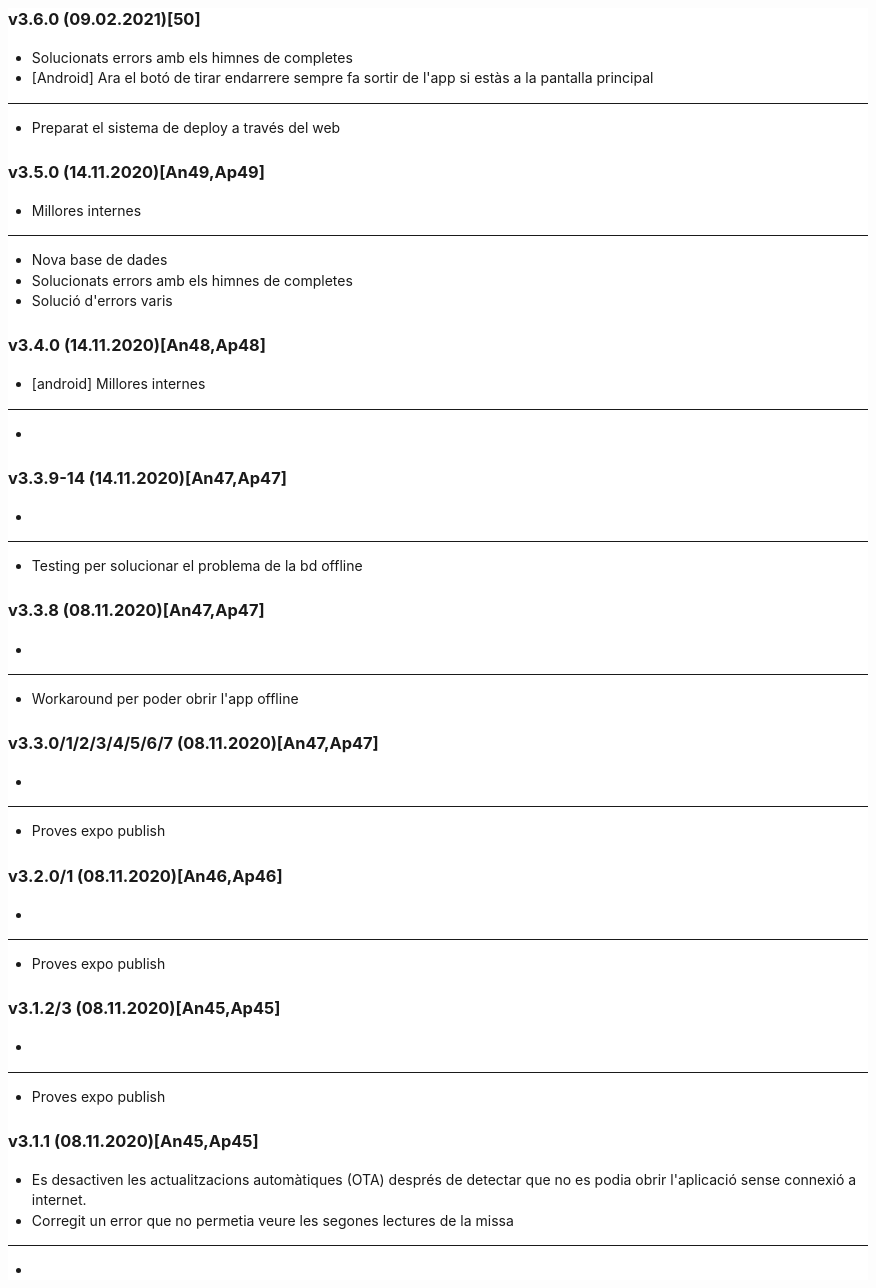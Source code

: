 ### v3.6.0 (09.02.2021)[50]
- Solucionats errors amb els himnes de completes
- [Android] Ara el botó de tirar endarrere sempre fa sortir de l'app si estàs a la pantalla principal
-----
- Preparat el sistema de deploy a través del web

### v3.5.0 (14.11.2020)[An49,Ap49]
- Millores internes
-----
- Nova base de dades
- Solucionats errors amb els himnes de completes
- Solució d'errors varis

### v3.4.0 (14.11.2020)[An48,Ap48]
- [android] Millores internes
-----
-

### v3.3.9-14 (14.11.2020)[An47,Ap47]
- 
-----
- Testing per solucionar el problema de la bd offline

### v3.3.8 (08.11.2020)[An47,Ap47]
- 
-----
- Workaround per poder obrir l'app offline

### v3.3.0/1/2/3/4/5/6/7 (08.11.2020)[An47,Ap47]
- 
-----
- Proves expo publish

### v3.2.0/1 (08.11.2020)[An46,Ap46]
- 
-----
- Proves expo publish

### v3.1.2/3 (08.11.2020)[An45,Ap45]
- 
-----
- Proves expo publish

### v3.1.1 (08.11.2020)[An45,Ap45]
- Es desactiven les actualitzacions automàtiques (OTA) després de detectar que no es podia obrir l'aplicació sense connexió a internet.
- Corregit un error que no permetia veure les segones lectures de la missa
-----
-
